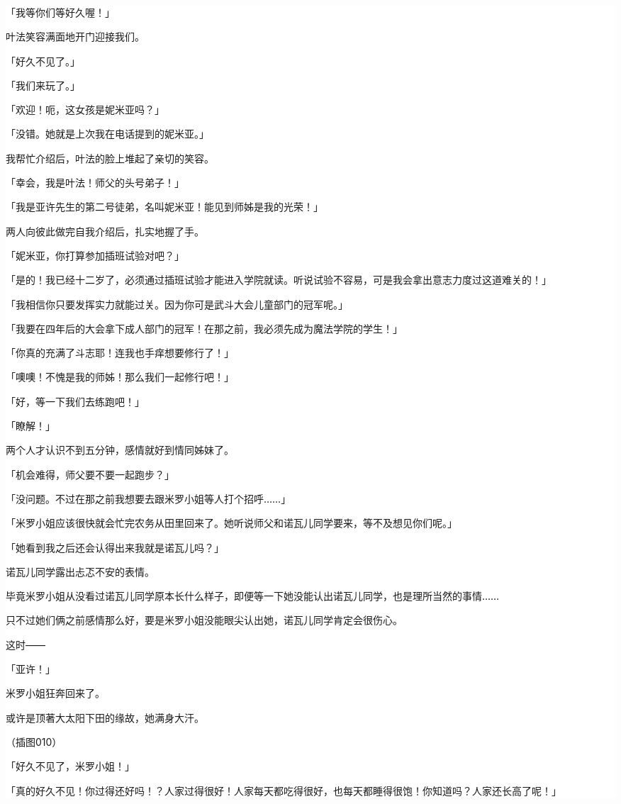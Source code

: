 「我等你们等好久喔！」

叶法笑容满面地开门迎接我们。

「好久不见了。」

「我们来玩了。」

「欢迎！呃，这女孩是妮米亚吗？」

「没错。她就是上次我在电话提到的妮米亚。」

我帮忙介绍后，叶法的脸上堆起了亲切的笑容。

「幸会，我是叶法！师父的头号弟子！」

「我是亚许先生的第二号徒弟，名叫妮米亚！能见到师姊是我的光荣！」

两人向彼此做完自我介绍后，扎实地握了手。

「妮米亚，你打算参加插班试验对吧？」

「是的！我已经十二岁了，必须通过插班试验才能进入学院就读。听说试验不容易，可是我会拿出意志力度过这道难关的！」

「我相信你只要发挥实力就能过关。因为你可是武斗大会儿童部门的冠军呢。」

「我要在四年后的大会拿下成人部门的冠军！在那之前，我必须先成为魔法学院的学生！」

「你真的充满了斗志耶！连我也手痒想要修行了！」

「噢噢！不愧是我的师姊！那么我们一起修行吧！」

「好，等一下我们去练跑吧！」

「瞭解！」

两个人才认识不到五分钟，感情就好到情同姊妹了。

「机会难得，师父要不要一起跑步？」

「没问题。不过在那之前我想要去跟米罗小姐等人打个招呼……」

「米罗小姐应该很快就会忙完农务从田里回来了。她听说师父和诺瓦儿同学要来，等不及想见你们呢。」

「她看到我之后还会认得出来我就是诺瓦儿吗？」

诺瓦儿同学露出忐忑不安的表情。

毕竟米罗小姐从没看过诺瓦儿同学原本长什么样子，即便等一下她没能认出诺瓦儿同学，也是理所当然的事情……

只不过她们俩之前感情那么好，要是米罗小姐没能眼尖认出她，诺瓦儿同学肯定会很伤心。

这时——

「亚许！」

米罗小姐狂奔回来了。

或许是顶著大太阳下田的缘故，她满身大汗。

（插图010）

「好久不见了，米罗小姐！」

「真的好久不见！你过得还好吗！？人家过得很好！人家每天都吃得很好，也每天都睡得很饱！你知道吗？人家还长高了呢！」
